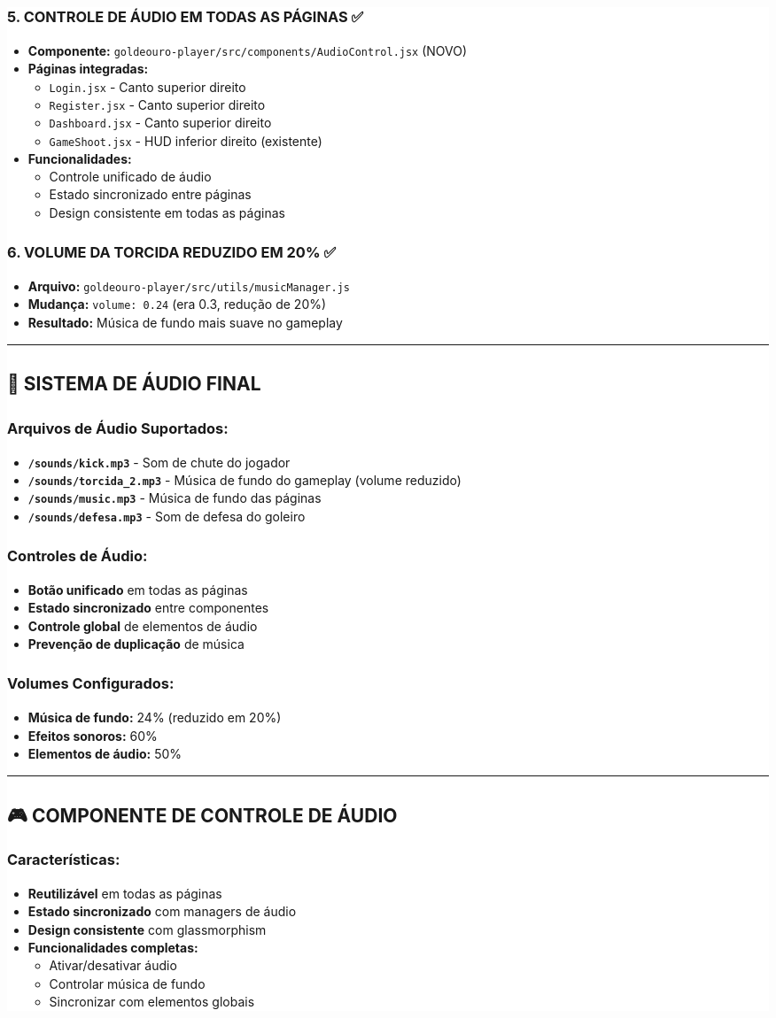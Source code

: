 ### **5. CONTROLE DE ÁUDIO EM TODAS AS PÁGINAS** ✅
- **Componente:** `goldeouro-player/src/components/AudioControl.jsx` (NOVO)
- **Páginas integradas:**
  - `Login.jsx` - Canto superior direito
  - `Register.jsx` - Canto superior direito
  - `Dashboard.jsx` - Canto superior direito
  - `GameShoot.jsx` - HUD inferior direito (existente)
- **Funcionalidades:**
  - Controle unificado de áudio
  - Estado sincronizado entre páginas
  - Design consistente em todas as páginas

### **6. VOLUME DA TORCIDA REDUZIDO EM 20%** ✅
- **Arquivo:** `goldeouro-player/src/utils/musicManager.js`
- **Mudança:** `volume: 0.24` (era 0.3, redução de 20%)
- **Resultado:** Música de fundo mais suave no gameplay

---

## 🎵 **SISTEMA DE ÁUDIO FINAL**

### **Arquivos de Áudio Suportados:**
- **`/sounds/kick.mp3`** - Som de chute do jogador
- **`/sounds/torcida_2.mp3`** - Música de fundo do gameplay (volume reduzido)
- **`/sounds/music.mp3`** - Música de fundo das páginas
- **`/sounds/defesa.mp3`** - Som de defesa do goleiro

### **Controles de Áudio:**
- **Botão unificado** em todas as páginas
- **Estado sincronizado** entre componentes
- **Controle global** de elementos de áudio
- **Prevenção de duplicação** de música

### **Volumes Configurados:**
- **Música de fundo:** 24% (reduzido em 20%)
- **Efeitos sonoros:** 60%
- **Elementos de áudio:** 50%

---

## 🎮 **COMPONENTE DE CONTROLE DE ÁUDIO**

### **Características:**
- **Reutilizável** em todas as páginas
- **Estado sincronizado** com managers de áudio
- **Design consistente** com glassmorphism
- **Funcionalidades completas:**
  - Ativar/desativar áudio
  - Controlar música de fundo
  - Sincronizar com elementos globais
